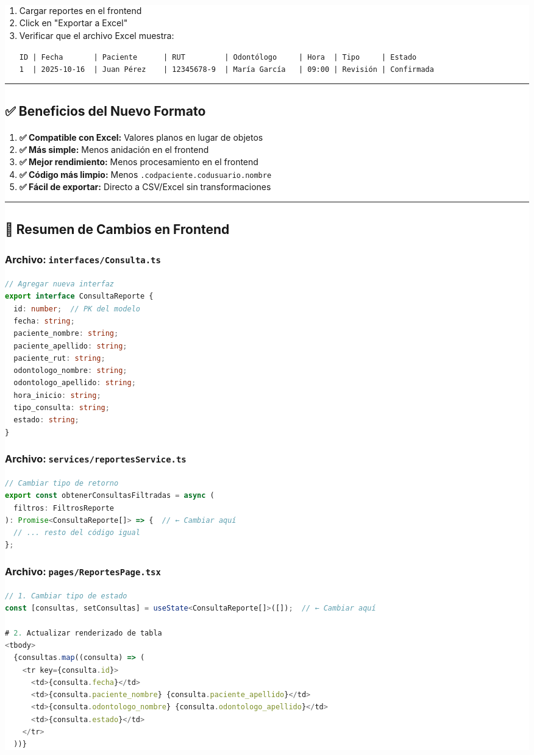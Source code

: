 1. Cargar reportes en el frontend
2. Click en "Exportar a Excel"
3. Verificar que el archivo Excel muestra:
   ```
   ID | Fecha       | Paciente      | RUT         | Odontólogo     | Hora  | Tipo     | Estado
   1  | 2025-10-16  | Juan Pérez    | 12345678-9  | María García   | 09:00 | Revisión | Confirmada
   ```

---

## ✅ Beneficios del Nuevo Formato

1. **✅ Compatible con Excel:** Valores planos en lugar de objetos
2. **✅ Más simple:** Menos anidación en el frontend
3. **✅ Mejor rendimiento:** Menos procesamiento en el frontend
4. **✅ Código más limpio:** Menos `.codpaciente.codusuario.nombre`
5. **✅ Fácil de exportar:** Directo a CSV/Excel sin transformaciones

---

## 📝 Resumen de Cambios en Frontend

### Archivo: `interfaces/Consulta.ts`
```typescript
// Agregar nueva interfaz
export interface ConsultaReporte {
  id: number;  // PK del modelo
  fecha: string;
  paciente_nombre: string;
  paciente_apellido: string;
  paciente_rut: string;
  odontologo_nombre: string;
  odontologo_apellido: string;
  hora_inicio: string;
  tipo_consulta: string;
  estado: string;
}
```

### Archivo: `services/reportesService.ts`
```typescript
// Cambiar tipo de retorno
export const obtenerConsultasFiltradas = async (
  filtros: FiltrosReporte
): Promise<ConsultaReporte[]> => {  // ← Cambiar aquí
  // ... resto del código igual
};
```

### Archivo: `pages/ReportesPage.tsx`
```typescript
// 1. Cambiar tipo de estado
const [consultas, setConsultas] = useState<ConsultaReporte[]>([]);  // ← Cambiar aquí

# 2. Actualizar renderizado de tabla
<tbody>
  {consultas.map((consulta) => (
    <tr key={consulta.id}>
      <td>{consulta.fecha}</td>
      <td>{consulta.paciente_nombre} {consulta.paciente_apellido}</td>
      <td>{consulta.odontologo_nombre} {consulta.odontologo_apellido}</td>
      <td>{consulta.estado}</td>
    </tr>
  ))}
```